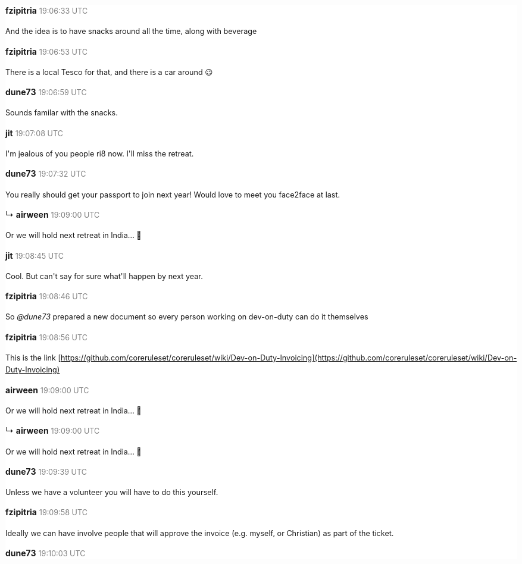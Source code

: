 **fzipitria** <span style="color: grey; font-size: 90%;">19:06:33 UTC</span>

<span style="font-size: 90%;">And the idea is to have snacks around all the time, along with beverage</span>

**fzipitria** <span style="color: grey; font-size: 90%;">19:06:53 UTC</span>

<span style="font-size: 90%;">There is a local Tesco for that, and there is a car around :wink:</span>

**dune73** <span style="color: grey; font-size: 90%;">19:06:59 UTC</span>

<span style="font-size: 90%;">Sounds familar with the snacks.</span>

**jit** <span style="color: grey; font-size: 90%;">19:07:08 UTC</span>

<span style="font-size: 90%;">I'm jealous of you people ri8 now. I'll miss the retreat.</span>

**dune73** <span style="color: grey; font-size: 90%;">19:07:32 UTC</span>

<span style="font-size: 90%;">You really should get your passport to join next year! Would love to meet you face2face at last.</span>

↳ **airween** <span style="color: grey; font-size: 90%;">19:09:00 UTC</span>

<span style="font-size: 90%;">Or we will hold next retreat in India... :slightly_smiling_face:</span>

**jit** <span style="color: grey; font-size: 90%;">19:08:45 UTC</span>

<span style="font-size: 90%;">Cool. But can't say for sure what'll happen by next year.</span>

**fzipitria** <span style="color: grey; font-size: 90%;">19:08:46 UTC</span>

<span style="font-size: 90%;">So _@dune73_ prepared a new document so every person working on dev-on-duty can do it themselves</span>

**fzipitria** <span style="color: grey; font-size: 90%;">19:08:56 UTC</span>

<span style="font-size: 90%;">This is the link [https://github.com/coreruleset/coreruleset/wiki/Dev-on-Duty-Invoicing](https://github.com/coreruleset/coreruleset/wiki/Dev-on-Duty-Invoicing)</span>

**airween** <span style="color: grey; font-size: 90%;">19:09:00 UTC</span>

<span style="font-size: 90%;">Or we will hold next retreat in India... :slightly_smiling_face:</span>

↳ **airween** <span style="color: grey; font-size: 90%;">19:09:00 UTC</span>

<span style="font-size: 90%;">Or we will hold next retreat in India... :slightly_smiling_face:</span>

**dune73** <span style="color: grey; font-size: 90%;">19:09:39 UTC</span>

<span style="font-size: 90%;">Unless we have a volunteer you will have to do this yourself.</span>

**fzipitria** <span style="color: grey; font-size: 90%;">19:09:58 UTC</span>

<span style="font-size: 90%;">Ideally we can have involve people that will approve the invoice (e.g. myself, or Christian) as part of the ticket.</span>

**dune73** <span style="color: grey; font-size: 90%;">19:10:03 UTC</span>
